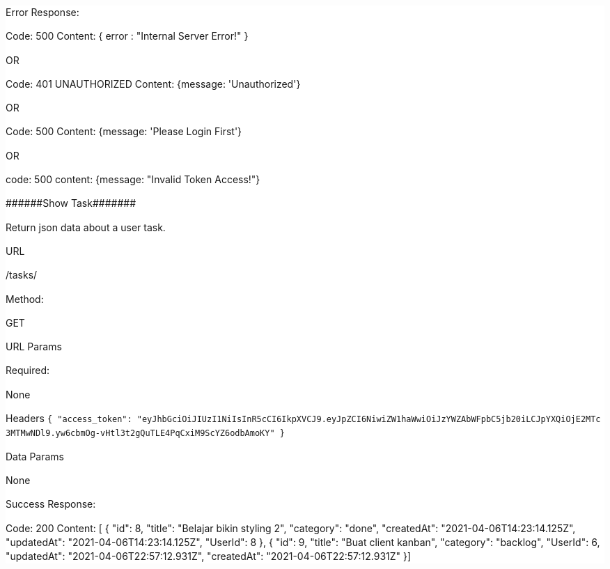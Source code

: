 Error Response:

Code: 500 
Content: { error : "Internal Server Error!" }

OR

Code: 401 UNAUTHORIZED
Content: {message: 'Unauthorized'}

OR

Code: 500 
Content: {message: 'Please Login First'}

OR

code: 500
content: {message: "Invalid Token Access!"}

######Show Task#######

Return json data about a user task.

URL

/tasks/

Method:

GET

URL Params

Required:

None

Headers 
`{
    "access_token": "eyJhbGciOiJIUzI1NiIsInR5cCI6IkpXVCJ9.eyJpZCI6NiwiZW1haWwiOiJzYWZAbWFpbC5jb20iLCJpYXQiOjE2MTc3MTMwNDl9.yw6cbmOg-vHtl3t2gQuTLE4PqCxiM9ScYZ6odbAmoKY"
}`

Data Params 

None

Success Response:

Code: 200
Content: [ {
        "id": 8,
        "title": "Belajar bikin styling 2",
        "category": "done",
        "createdAt": "2021-04-06T14:23:14.125Z",
        "updatedAt": "2021-04-06T14:23:14.125Z",
        "UserId": 8
    },
    {
    "id": 9,
    "title": "Buat client kanban",
    "category": "backlog",
    "UserId": 6,
    "updatedAt": "2021-04-06T22:57:12.931Z",
    "createdAt": "2021-04-06T22:57:12.931Z"
}]
